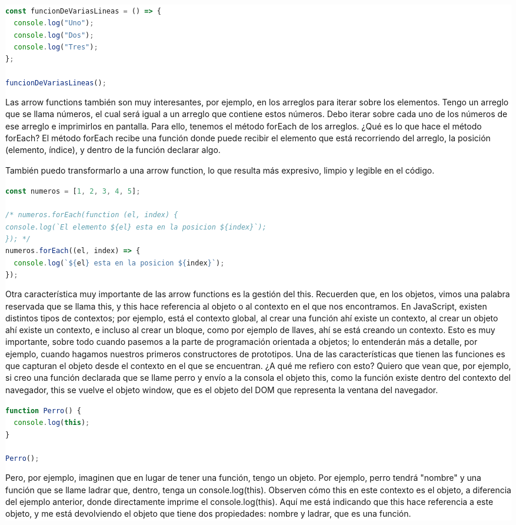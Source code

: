 ```js
const funcionDeVariasLineas = () => {
  console.log("Uno");
  console.log("Dos");
  console.log("Tres");
};

funcionDeVariasLineas();
```

Las arrow functions también son muy interesantes, por ejemplo, en los arreglos para iterar sobre los elementos. Tengo un arreglo que se llama números, el cual será igual a un arreglo que contiene estos números. Debo iterar sobre cada uno de los números de ese arreglo e imprimirlos en pantalla. Para ello, tenemos el método forEach de los arreglos. ¿Qué es lo que hace el método forEach? El método forEach recibe una función donde puede recibir el elemento que está recorriendo del arreglo, la posición (elemento, índice), y dentro de la función declarar algo.

También puedo transformarlo a una arrow function, lo que resulta más expresivo, limpio y legible en el código.

```js
const numeros = [1, 2, 3, 4, 5];

/* numeros.forEach(function (el, index) {
console.log(`El elemento ${el} esta en la posicion ${index}`);
}); */
numeros.forEach((el, index) => {
  console.log(`${el} esta en la posicion ${index}`);
});
```

Otra característica muy importante de las arrow functions es la gestión del this. Recuerden que, en los objetos, vimos una palabra reservada que se llama this, y this hace referencia al objeto o al contexto en el que nos encontramos. En JavaScript, existen distintos tipos de contextos; por ejemplo, está el contexto global, al crear una función ahí existe un contexto, al crear un objeto ahí existe un contexto, e incluso al crear un bloque, como por ejemplo de llaves, ahí se está creando un contexto. Esto es muy importante, sobre todo cuando pasemos a la parte de programación orientada a objetos; lo entenderán más a detalle, por ejemplo, cuando hagamos nuestros primeros constructores de prototipos. Una de las características que tienen las funciones es que capturan el objeto desde el contexto en el que se encuentran. ¿A qué me refiero con esto? Quiero que vean que, por ejemplo, si creo una función declarada que se llame perro y envío a la consola el objeto this, como la función existe dentro del contexto del navegador, this se vuelve el objeto window, que es el objeto del DOM que representa la ventana del navegador.

```js
function Perro() {
  console.log(this);
}

Perro();
```

Pero, por ejemplo, imaginen que en lugar de tener una función, tengo un objeto. Por ejemplo, perro tendrá "nombre" y una función que se llame ladrar que, dentro, tenga un console.log(this). Observen cómo this en este contexto es el objeto, a diferencia del ejemplo anterior, donde directamente imprime el console.log(this). Aquí me está indicando que this hace referencia a este objeto, y me está devolviendo el objeto que tiene dos propiedades: nombre y ladrar, que es una función.
